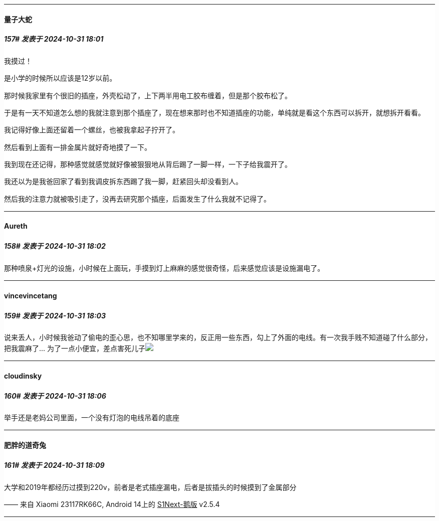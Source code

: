 
*****

####  量子大蛇  
##### 157#       发表于 2024-10-31 18:01

我摸过！

是小学的时候所以应该是12岁以前。

那时候我家里有个很旧的插座，外壳松动了，上下两半用电工胶布缠着，但是那个胶布松了。

于是有一天不知道怎么想的我就注意到那个插座了，现在想来那时也不知道插座的功能，单纯就是看这个东西可以拆开，就想拆开看看。

我记得好像上面还留着一个螺丝，也被我拿起子拧开了。

然后看到上面有一排金属片就好奇地摸了一下。

我到现在还记得，那种感觉就感觉就好像被狠狠地从背后踢了一脚一样，一下子给我震开了。

我还以为是我爸回家了看到我调皮拆东西踢了我一脚，赶紧回头却没看到人。

然后我的注意力就被吸引走了，没再去研究那个插座，后面发生了什么我就不记得了。

*****

####  Aureth  
##### 158#       发表于 2024-10-31 18:02

那种喷泉+灯光的设施，小时候在上面玩，手摸到灯上麻麻的感觉很奇怪，后来感觉应该是设施漏电了。

*****

####  vincevincetang  
##### 159#       发表于 2024-10-31 18:03

说来丢人，小时候我爸动了偷电的歪心思，也不知哪里学来的，反正用一些东西，勾上了外面的电线。有一次我手贱不知道碰了什么部分，把我震麻了... 为了一点小便宜，差点害死儿子<img src="https://static.saraba1st.com/image/smiley/face2017/125.png" referrerpolicy="no-referrer">

*****

####  cloudinsky  
##### 160#       发表于 2024-10-31 18:06

举手还是老妈公司里面，一个没有灯泡的电线吊着的底座


*****

####  肥胖的道奇兔  
##### 161#       发表于 2024-10-31 18:09

大学和2019年都经历过摸到220v，前者是老式插座漏电，后者是拔插头的时候摸到了金属部分

—— 来自 Xiaomi 23117RK66C, Android 14上的 [S1Next-鹅版](https://github.com/ykrank/S1-Next/releases) v2.5.4


*****
